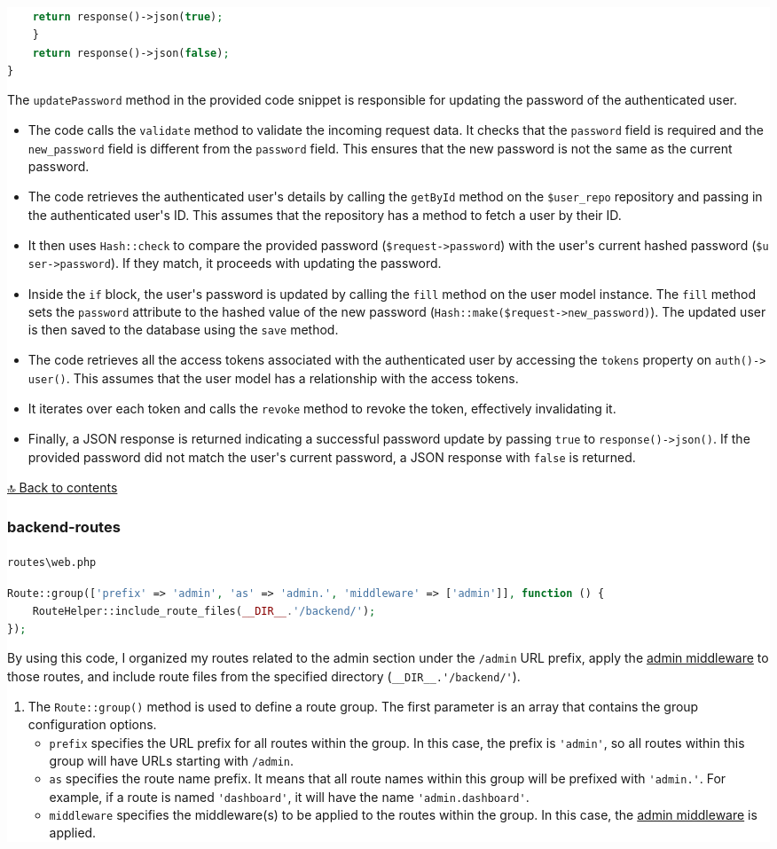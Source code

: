 ```php
    return response()->json(true);
    }
    return response()->json(false);
}
```

The `updatePassword` method in the provided code snippet is responsible for updating the password of the authenticated user.

- The code calls the `validate` method to validate the incoming request data. It checks that the `password` field is required and the `new_password` field is different from the `password` field. This ensures that the new password is not the same as the current password. 
  
- The code retrieves the authenticated user's details by calling the `getById` method on the `$user_repo` repository and passing in the authenticated user's ID. This assumes that the repository has a method to fetch a user by their ID.
 
- It then uses `Hash::check` to compare the provided password (`$request->password`) with the user's current hashed password (`$user->password`). If they match, it proceeds with updating the password.
  
- Inside the `if` block, the user's password is updated by calling the `fill` method on the user model instance. The `fill` method sets the `password` attribute to the hashed value of the new password (`Hash::make($request->new_password)`). The updated user is then saved to the database using the `save` method.
  
- The code retrieves all the access tokens associated with the authenticated user by accessing the `tokens` property on `auth()->user()`. This assumes that the user model has a relationship with the access tokens.

- It iterates over each token and calls the `revoke` method to revoke the token, effectively invalidating it.
  
- Finally, a JSON response is returned indicating a successful password update by passing `true` to `response()->json()`. If the provided password did not match the user's current password, a JSON response with `false` is returned.

[🔝 Back to contents](#contents)

 ### **backend-routes**

`routes\web.php`

```php
Route::group(['prefix' => 'admin', 'as' => 'admin.', 'middleware' => ['admin']], function () {
    RouteHelper::include_route_files(__DIR__.'/backend/');
});
```

By using this code, I organized my routes related to the admin section under the `/admin` URL prefix, apply the [admin middleware](#admin-middleware) to those routes, and include route files from the specified directory (`__DIR__.'/backend/'`).

1. The `Route::group()` method is used to define a route group. The first parameter is an array that contains the group configuration options.
   - `prefix` specifies the URL prefix for all routes within the group. In this case, the prefix is `'admin'`, so all routes within this group will have URLs starting with `/admin`.
   - `as` specifies the route name prefix. It means that all route names within this group will be prefixed with `'admin.'`. For example, if a route is named `'dashboard'`, it will have the name `'admin.dashboard'`.
   - `middleware` specifies the middleware(s) to be applied to the routes within the group. In this case, the [admin middleware](#admin-middleware) is applied.
